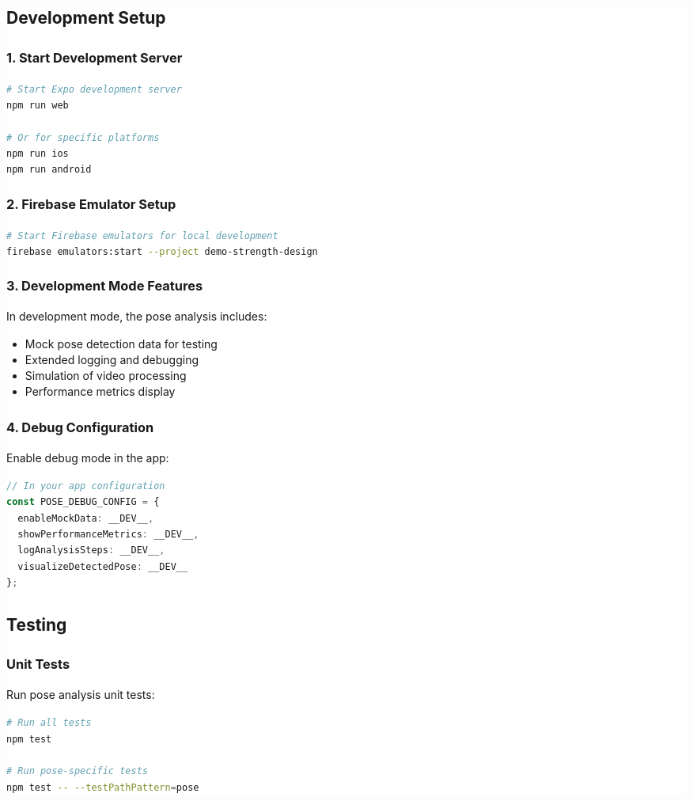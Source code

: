 ## Development Setup

### 1. Start Development Server

```bash
# Start Expo development server
npm run web

# Or for specific platforms
npm run ios
npm run android
```

### 2. Firebase Emulator Setup

```bash
# Start Firebase emulators for local development
firebase emulators:start --project demo-strength-design
```

### 3. Development Mode Features

In development mode, the pose analysis includes:

- Mock pose detection data for testing
- Extended logging and debugging
- Simulation of video processing
- Performance metrics display

### 4. Debug Configuration

Enable debug mode in the app:

```typescript
// In your app configuration
const POSE_DEBUG_CONFIG = {
  enableMockData: __DEV__,
  showPerformanceMetrics: __DEV__,
  logAnalysisSteps: __DEV__,
  visualizeDetectedPose: __DEV__
};
```

## Testing

### Unit Tests

Run pose analysis unit tests:

```bash
# Run all tests
npm test

# Run pose-specific tests
npm test -- --testPathPattern=pose
```
